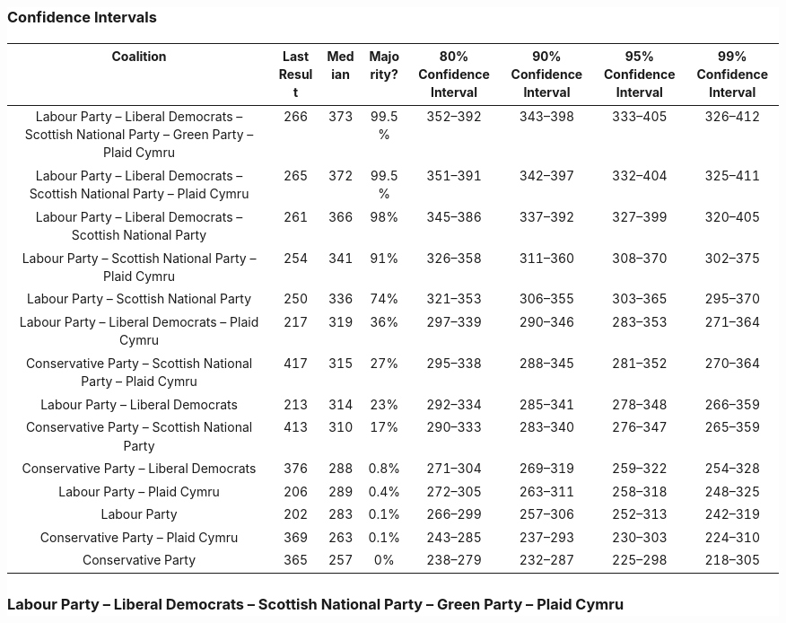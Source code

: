 ### Confidence Intervals

| Coalition | Last Result | Median | Majority? | 80% Confidence Interval | 90% Confidence Interval | 95% Confidence Interval | 99% Confidence Interval |
|:---------:|:-----------:|:------:|:---------:|:-----------------------:|:-----------------------:|:-----------------------:|:-----------------------:|
| Labour Party – Liberal Democrats – Scottish National Party – Green Party – Plaid Cymru | 266 | 373 | 99.5% | 352–392 | 343–398 | 333–405 | 326–412 |
| Labour Party – Liberal Democrats – Scottish National Party – Plaid Cymru | 265 | 372 | 99.5% | 351–391 | 342–397 | 332–404 | 325–411 |
| Labour Party – Liberal Democrats – Scottish National Party | 261 | 366 | 98% | 345–386 | 337–392 | 327–399 | 320–405 |
| Labour Party – Scottish National Party – Plaid Cymru | 254 | 341 | 91% | 326–358 | 311–360 | 308–370 | 302–375 |
| Labour Party – Scottish National Party | 250 | 336 | 74% | 321–353 | 306–355 | 303–365 | 295–370 |
| Labour Party – Liberal Democrats – Plaid Cymru | 217 | 319 | 36% | 297–339 | 290–346 | 283–353 | 271–364 |
| Conservative Party – Scottish National Party – Plaid Cymru | 417 | 315 | 27% | 295–338 | 288–345 | 281–352 | 270–364 |
| Labour Party – Liberal Democrats | 213 | 314 | 23% | 292–334 | 285–341 | 278–348 | 266–359 |
| Conservative Party – Scottish National Party | 413 | 310 | 17% | 290–333 | 283–340 | 276–347 | 265–359 |
| Conservative Party – Liberal Democrats | 376 | 288 | 0.8% | 271–304 | 269–319 | 259–322 | 254–328 |
| Labour Party – Plaid Cymru | 206 | 289 | 0.4% | 272–305 | 263–311 | 258–318 | 248–325 |
| Labour Party | 202 | 283 | 0.1% | 266–299 | 257–306 | 252–313 | 242–319 |
| Conservative Party – Plaid Cymru | 369 | 263 | 0.1% | 243–285 | 237–293 | 230–303 | 224–310 |
| Conservative Party | 365 | 257 | 0% | 238–279 | 232–287 | 225–298 | 218–305 |

### Labour Party – Liberal Democrats – Scottish National Party – Green Party – Plaid Cymru
